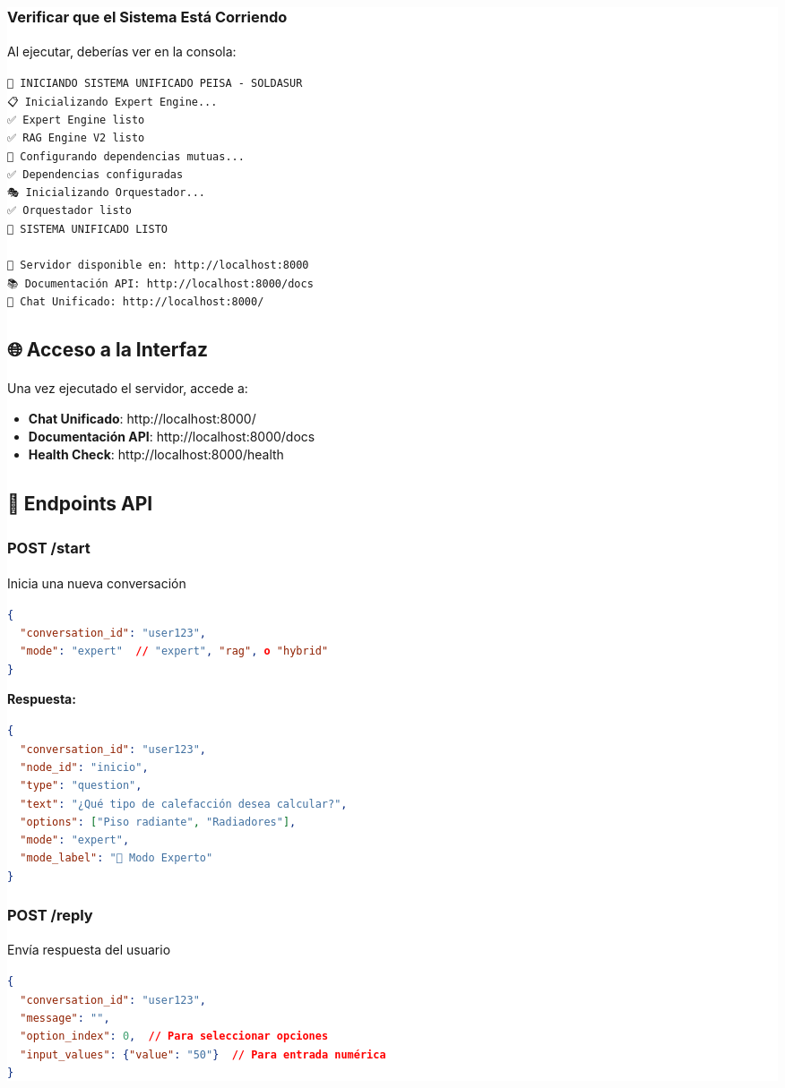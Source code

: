 ### Verificar que el Sistema Está Corriendo
Al ejecutar, deberías ver en la consola:
```
🚀 INICIANDO SISTEMA UNIFICADO PEISA - SOLDASUR
📋 Inicializando Expert Engine...
✅ Expert Engine listo
✅ RAG Engine V2 listo
🔗 Configurando dependencias mutuas...
✅ Dependencias configuradas
🎭 Inicializando Orquestador...
✅ Orquestador listo
🎉 SISTEMA UNIFICADO LISTO

📡 Servidor disponible en: http://localhost:8000
📚 Documentación API: http://localhost:8000/docs
💬 Chat Unificado: http://localhost:8000/
```

## 🌐 Acceso a la Interfaz

Una vez ejecutado el servidor, accede a:

- **Chat Unificado**: http://localhost:8000/
- **Documentación API**: http://localhost:8000/docs
- **Health Check**: http://localhost:8000/health

## 📡 Endpoints API

### POST /start
Inicia una nueva conversación
```json
{
  "conversation_id": "user123",
  "mode": "expert"  // "expert", "rag", o "hybrid"
}
```

**Respuesta:**
```json
{
  "conversation_id": "user123",
  "node_id": "inicio",
  "type": "question",
  "text": "¿Qué tipo de calefacción desea calcular?",
  "options": ["Piso radiante", "Radiadores"],
  "mode": "expert",
  "mode_label": "🤖 Modo Experto"
}
```

### POST /reply
Envía respuesta del usuario
```json
{
  "conversation_id": "user123",
  "message": "",
  "option_index": 0,  // Para seleccionar opciones
  "input_values": {"value": "50"}  // Para entrada numérica
}
```
